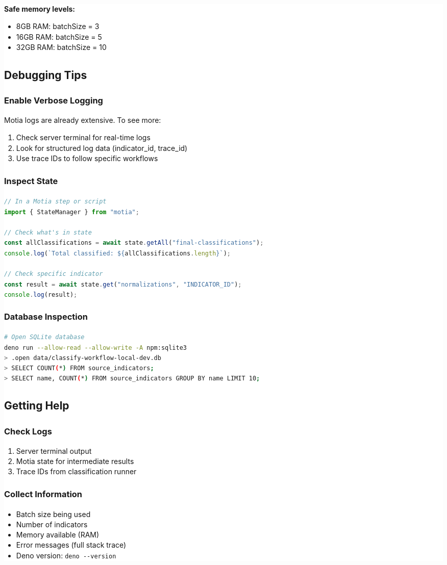 **Safe memory levels:**

- 8GB RAM: batchSize = 3
- 16GB RAM: batchSize = 5
- 32GB RAM: batchSize = 10

## Debugging Tips

### Enable Verbose Logging

Motia logs are already extensive. To see more:

1. Check server terminal for real-time logs
2. Look for structured log data (indicator_id, trace_id)
3. Use trace IDs to follow specific workflows

### Inspect State

```typescript
// In a Motia step or script
import { StateManager } from "motia";

// Check what's in state
const allClassifications = await state.getAll("final-classifications");
console.log(`Total classified: ${allClassifications.length}`);

// Check specific indicator
const result = await state.get("normalizations", "INDICATOR_ID");
console.log(result);
```

### Database Inspection

```bash
# Open SQLite database
deno run --allow-read --allow-write -A npm:sqlite3
> .open data/classify-workflow-local-dev.db
> SELECT COUNT(*) FROM source_indicators;
> SELECT name, COUNT(*) FROM source_indicators GROUP BY name LIMIT 10;
```

## Getting Help

### Check Logs

1. Server terminal output
2. Motia state for intermediate results
3. Trace IDs from classification runner

### Collect Information

- Batch size being used
- Number of indicators
- Memory available (RAM)
- Error messages (full stack trace)
- Deno version: `deno --version`
